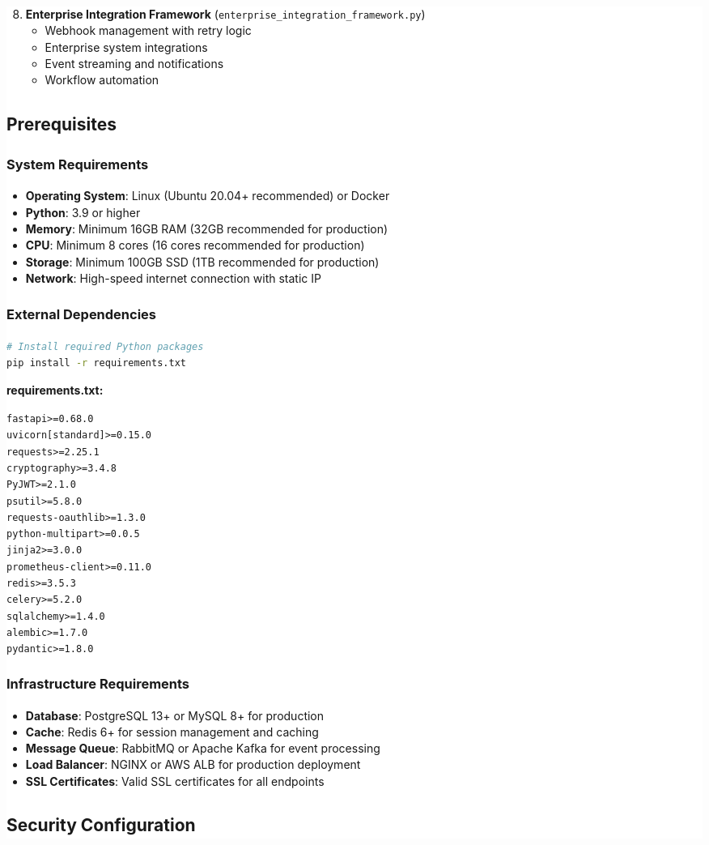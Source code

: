 8. **Enterprise Integration Framework** (`enterprise_integration_framework.py`)
   - Webhook management with retry logic
   - Enterprise system integrations
   - Event streaming and notifications
   - Workflow automation

## Prerequisites

### System Requirements

- **Operating System**: Linux (Ubuntu 20.04+ recommended) or Docker
- **Python**: 3.9 or higher
- **Memory**: Minimum 16GB RAM (32GB recommended for production)
- **CPU**: Minimum 8 cores (16 cores recommended for production)
- **Storage**: Minimum 100GB SSD (1TB recommended for production)
- **Network**: High-speed internet connection with static IP

### External Dependencies

```bash
# Install required Python packages
pip install -r requirements.txt
```

**requirements.txt:**
```
fastapi>=0.68.0
uvicorn[standard]>=0.15.0
requests>=2.25.1
cryptography>=3.4.8
PyJWT>=2.1.0
psutil>=5.8.0
requests-oauthlib>=1.3.0
python-multipart>=0.0.5
jinja2>=3.0.0
prometheus-client>=0.11.0
redis>=3.5.3
celery>=5.2.0
sqlalchemy>=1.4.0
alembic>=1.7.0
pydantic>=1.8.0
```

### Infrastructure Requirements

- **Database**: PostgreSQL 13+ or MySQL 8+ for production
- **Cache**: Redis 6+ for session management and caching
- **Message Queue**: RabbitMQ or Apache Kafka for event processing
- **Load Balancer**: NGINX or AWS ALB for production deployment
- **SSL Certificates**: Valid SSL certificates for all endpoints

## Security Configuration
